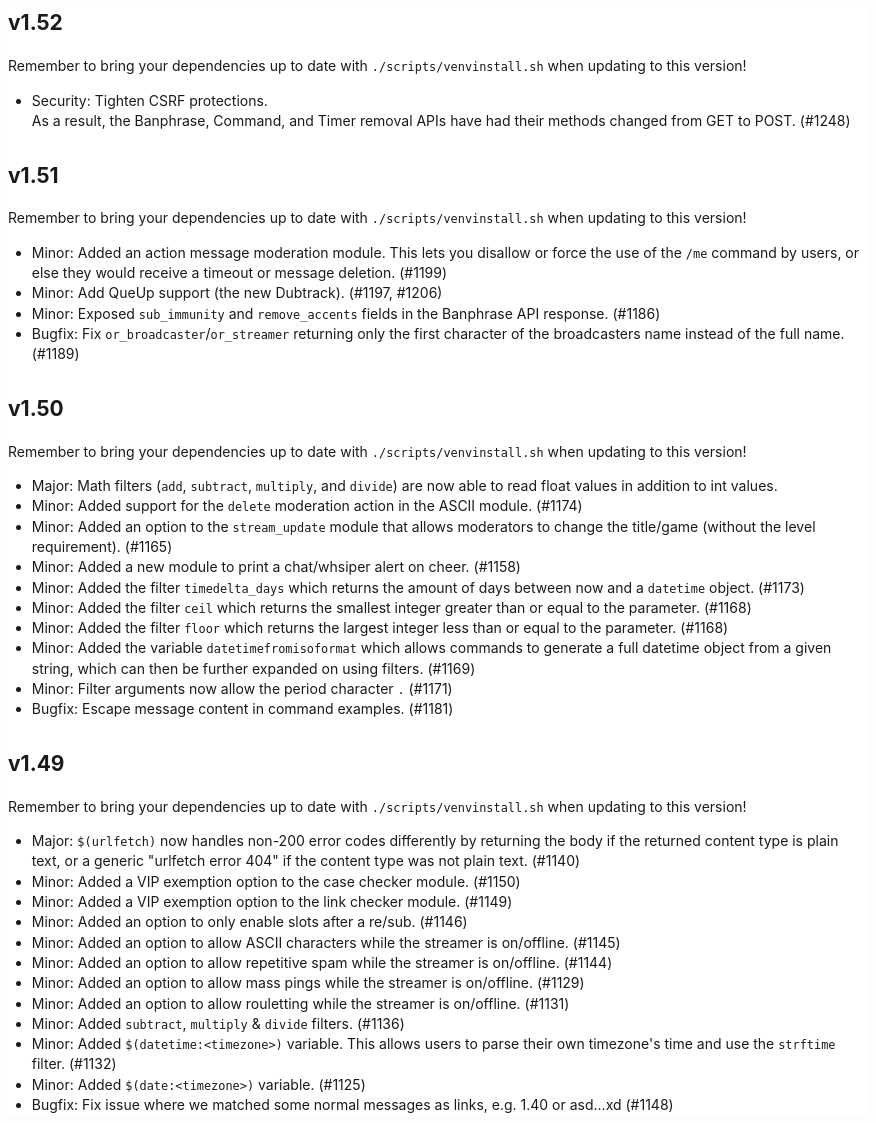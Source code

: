 ## v1.52

Remember to bring your dependencies up to date with `./scripts/venvinstall.sh` when updating to this version!

- Security: Tighten CSRF protections.  
  As a result, the Banphrase, Command, and Timer removal APIs have had their methods changed from GET to POST. (#1248)

## v1.51

Remember to bring your dependencies up to date with `./scripts/venvinstall.sh` when updating to this version!

- Minor: Added an action message moderation module. This lets you disallow or force the use of the `/me` command by users, or else they would receive a timeout or message deletion. (#1199)
- Minor: Add QueUp support (the new Dubtrack). (#1197, #1206)
- Minor: Exposed `sub_immunity` and `remove_accents` fields in the Banphrase API response. (#1186)
- Bugfix: Fix `or_broadcaster`/`or_streamer` returning only the first character of the broadcasters name instead of the full name. (#1189)

## v1.50

Remember to bring your dependencies up to date with `./scripts/venvinstall.sh` when updating to this version!

- Major: Math filters (`add`, `subtract`, `multiply`, and `divide`) are now able to read float values in addition to int values.
- Minor: Added support for the `delete` moderation action in the ASCII module. (#1174)
- Minor: Added an option to the `stream_update` module that allows moderators to change the title/game (without the level requirement). (#1165)
- Minor: Added a new module to print a chat/whsiper alert on cheer. (#1158)
- Minor: Added the filter `timedelta_days` which returns the amount of days between now and a `datetime` object. (#1173)
- Minor: Added the filter `ceil` which returns the smallest integer greater than or equal to the parameter. (#1168)
- Minor: Added the filter `floor` which returns the largest integer less than or equal to the parameter. (#1168)
- Minor: Added the variable `datetimefromisoformat` which allows commands to generate a full datetime object from a given string, which can then be further expanded on using filters. (#1169)
- Minor: Filter arguments now allow the period character `.` (#1171)
- Bugfix: Escape message content in command examples. (#1181)

## v1.49

Remember to bring your dependencies up to date with `./scripts/venvinstall.sh` when updating to this version!

- Major: `$(urlfetch)` now handles non-200 error codes differently by returning the body if the returned content type is plain text, or a generic "urlfetch error 404" if the content type was not plain text. (#1140)
- Minor: Added a VIP exemption option to the case checker module. (#1150)
- Minor: Added a VIP exemption option to the link checker module. (#1149)
- Minor: Added an option to only enable slots after a re/sub. (#1146)
- Minor: Added an option to allow ASCII characters while the streamer is on/offline. (#1145)
- Minor: Added an option to allow repetitive spam while the streamer is on/offline. (#1144)
- Minor: Added an option to allow mass pings while the streamer is on/offline. (#1129)
- Minor: Added an option to allow rouletting while the streamer is on/offline. (#1131)
- Minor: Added `subtract`, `multiply` & `divide` filters. (#1136)
- Minor: Added `$(datetime:<timezone>)` variable. This allows users to parse their own timezone's time and use the `strftime` filter. (#1132)
- Minor: Added `$(date:<timezone>)` variable. (#1125)
- Bugfix: Fix issue where we matched some normal messages as links, e.g. 1.40 or asd...xd (#1148)
